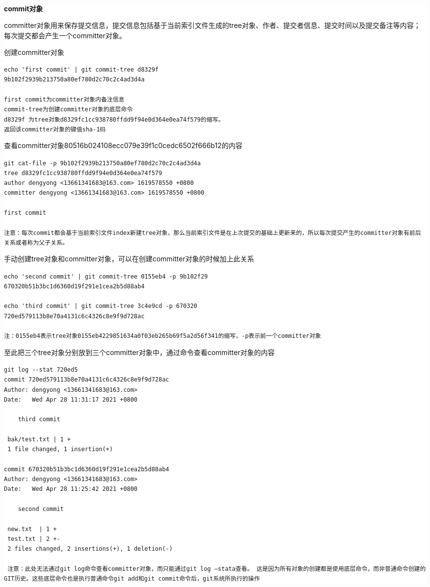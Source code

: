 **commit对象**

committer对象用来保存提交信息，提交信息包括基于当前索引文件生成的tree对象、作者、提交者信息、提交时间以及提交备注等内容；每次提交都会产生一个committer对象。

创建committer对象

```
echo 'first commit' | git commit-tree d8329f
9b102f2939b213750a80ef780d2c70c2c4ad3d4a

first commit为committer对象内备注信息
commit-tree为创建committer对象的底层命令
d8329f 为tree对象d8329fc1cc938780ffdd9f94e0d364e0ea74f579的缩写。
返回该committer对象的键值sha-1码
```

查看committer对象80516b024108ecc079e39f1c0cedc6502f666b12的内容

```
git cat-file -p 9b102f2939b213750a80ef780d2c70c2c4ad3d4a
tree d8329fc1cc938780ffdd9f94e0d364e0ea74f579
author dengyong <13661341683@163.com> 1619578550 +0800
committer dengyong <13661341683@163.com> 1619578550 +0800

first commit

注意：每次commit都会基于当前索引文件index新建tree对象，那么当前索引文件是在上次提交的基础上更新来的，所以每次提交产生的committer对象有前后关系或者称为父子关系。
```

手动创建tree对象和committer对象，可以在创建committer对象的时候加上此关系

```
echo 'second commit' | git commit-tree 0155eb4 -p 9b102f29
670320b51b3bc1d6360d19f291e1cea2b5d88ab4

echo 'third commit' | git commit-tree 3c4e9cd -p 670320
720ed579113b8e70a4131c6c4326c8e9f9d728ac

注：0155eb4表示tree对象0155eb4229851634a0f03eb265b69f5a2d56f341的缩写，-p表示前一个committer对象
```

至此把三个tree对象分别放到三个committer对象中，通过命令查看committer对象的内容

```
git log --stat 720ed5
commit 720ed579113b8e70a4131c6c4326c8e9f9d728ac
Author: dengyong <13661341683@163.com>
Date:   Wed Apr 28 11:31:17 2021 +0800

    third commit

 bak/test.txt | 1 +
 1 file changed, 1 insertion(+)

commit 670320b51b3bc1d6360d19f291e1cea2b5d88ab4
Author: dengyong <13661341683@163.com>
Date:   Wed Apr 28 11:25:42 2021 +0800

    second commit

 new.txt  | 1 +
 test.txt | 2 +-
 2 files changed, 2 insertions(+), 1 deletion(-)
 
 注意：此处无法通过git log命令查看committer对象，而只能通过git log –stata查看。 这是因为所有对象的创建都是使用底层命令，而非普通命令创建的GIT历史。这些底层命令也是执行普通命令git add和git commit命令后，git系统所执行的操作
```
